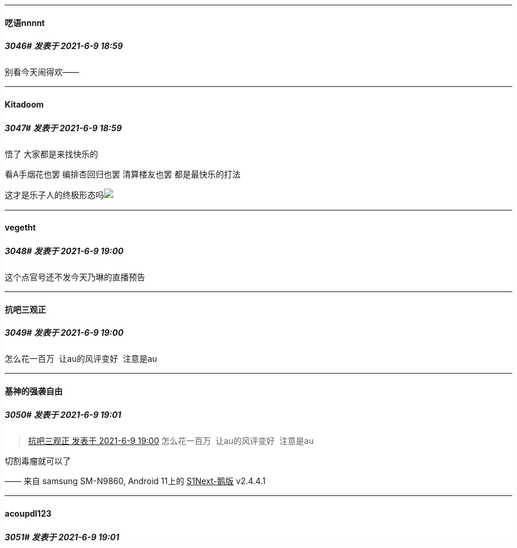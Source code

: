 
-----

####  呓语nnnnt  
##### 3046#       发表于 2021-6-9 18:59


别看今天闹得欢——


-----

####  Kitadoom  
##### 3047#       发表于 2021-6-9 18:59


悟了 大家都是来找快乐的

看A手烟花也罢 编排杏回归也罢 清算楼友也罢 都是最快乐的打法

这才是乐子人的终极形态吗<img src="https://static.saraba1st.com/image/smiley/face2017/065.png" referrerpolicy="no-referrer">


-----

####  vegetht  
##### 3048#       发表于 2021-6-9 19:00


这个点官号还不发今天乃琳的直播预告 


-----

####  抗吧三观正  
##### 3049#       发表于 2021-6-9 19:00


怎么花一百万  让au的风评变好  注意是au


-----

####  基神的强袭自由  
##### 3050#       发表于 2021-6-9 19:01


<blockquote><a href="httphttps://bbs.saraba1st.com/2b/forum.php?mod=redirect&amp;goto=findpost&amp;pid=51534189&amp;ptid=2008772" target="_blank">抗吧三观正 发表于 2021-6-9 19:00</a>
怎么花一百万  让au的风评变好  注意是au</blockquote>
切割毒瘤就可以了

—— 来自 samsung SM-N9860, Android 11上的 [S1Next-鹅版](https://github.com/ykrank/S1-Next/releases) v2.4.4.1


-----

####  acoupdl123  
##### 3051#       发表于 2021-6-9 19:01
